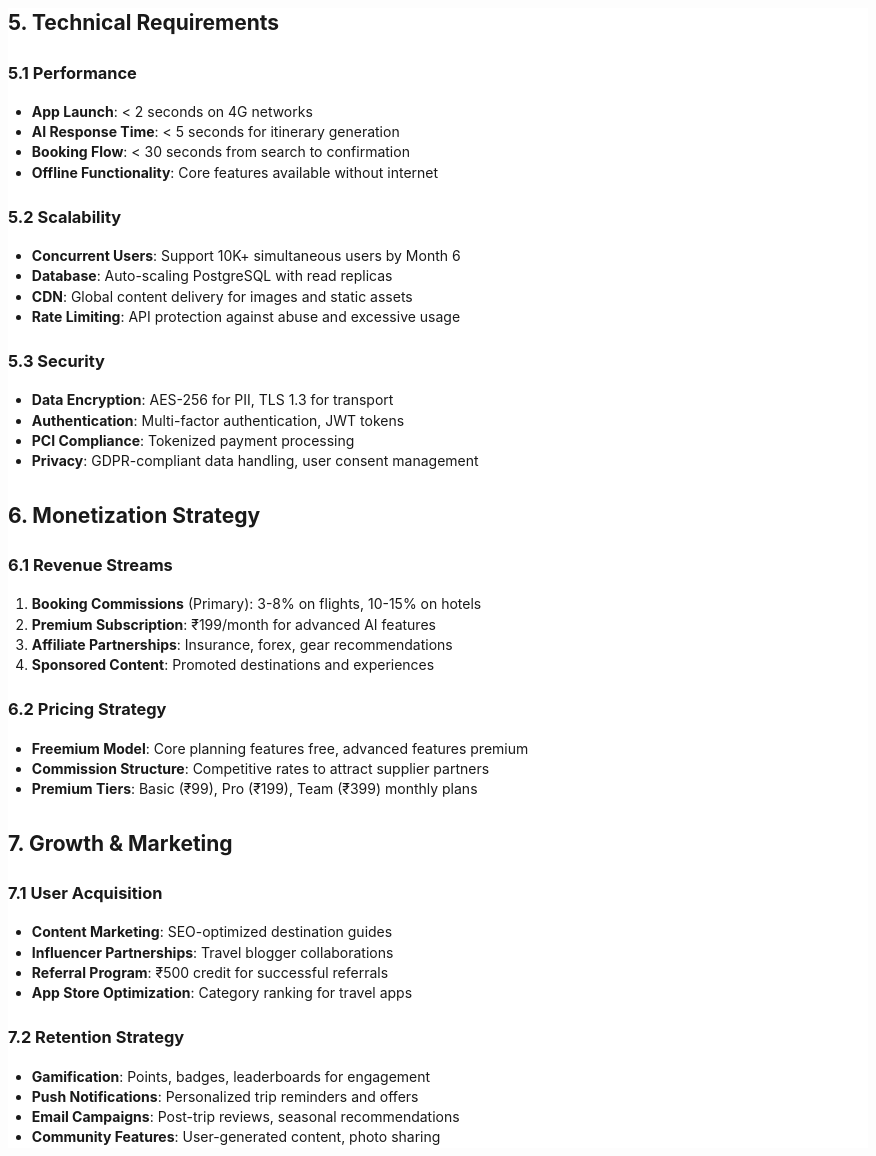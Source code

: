 ## 5. Technical Requirements

### 5.1 Performance
- **App Launch**: < 2 seconds on 4G networks
- **AI Response Time**: < 5 seconds for itinerary generation
- **Booking Flow**: < 30 seconds from search to confirmation
- **Offline Functionality**: Core features available without internet

### 5.2 Scalability
- **Concurrent Users**: Support 10K+ simultaneous users by Month 6
- **Database**: Auto-scaling PostgreSQL with read replicas
- **CDN**: Global content delivery for images and static assets
- **Rate Limiting**: API protection against abuse and excessive usage

### 5.3 Security
- **Data Encryption**: AES-256 for PII, TLS 1.3 for transport
- **Authentication**: Multi-factor authentication, JWT tokens
- **PCI Compliance**: Tokenized payment processing
- **Privacy**: GDPR-compliant data handling, user consent management

## 6. Monetization Strategy

### 6.1 Revenue Streams
1. **Booking Commissions** (Primary): 3-8% on flights, 10-15% on hotels
2. **Premium Subscription**: ₹199/month for advanced AI features
3. **Affiliate Partnerships**: Insurance, forex, gear recommendations
4. **Sponsored Content**: Promoted destinations and experiences

### 6.2 Pricing Strategy
- **Freemium Model**: Core planning features free, advanced features premium
- **Commission Structure**: Competitive rates to attract supplier partners
- **Premium Tiers**: Basic (₹99), Pro (₹199), Team (₹399) monthly plans

## 7. Growth & Marketing

### 7.1 User Acquisition
- **Content Marketing**: SEO-optimized destination guides
- **Influencer Partnerships**: Travel blogger collaborations
- **Referral Program**: ₹500 credit for successful referrals
- **App Store Optimization**: Category ranking for travel apps

### 7.2 Retention Strategy
- **Gamification**: Points, badges, leaderboards for engagement
- **Push Notifications**: Personalized trip reminders and offers
- **Email Campaigns**: Post-trip reviews, seasonal recommendations
- **Community Features**: User-generated content, photo sharing
